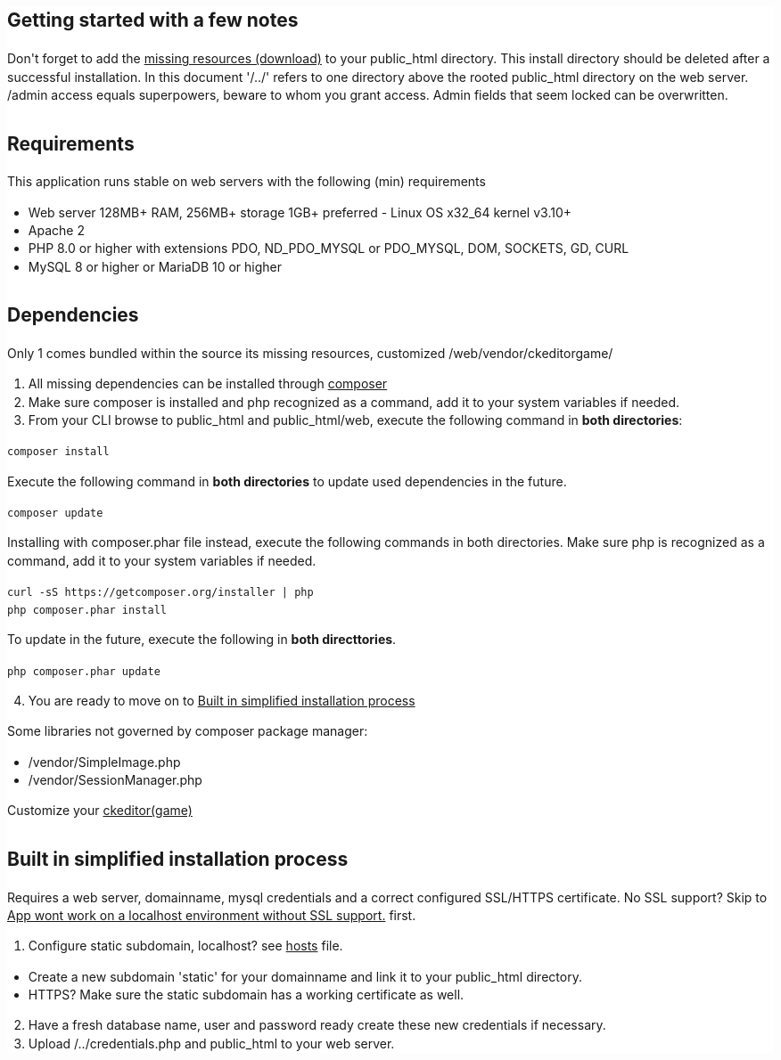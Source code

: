 ## Getting started with a few notes
Don't forget to add the [missing resources (download)](https://dev.bloocbullets.com/public_html.zip) to your public_html directory.
This install directory should be deleted after a successful installation.
In this document '/../' refers to one directory above the rooted public_html directory on the web server.
/admin access equals superpowers, beware to whom you grant access.
Admin fields that seem locked can be overwritten.

## Requirements
This application runs stable on web servers with the following (min) requirements
- Web server 128MB+ RAM, 256MB+ storage 1GB+ preferred - Linux OS x32_64 kernel v3.10+
- Apache 2
- PHP 8.0 or higher with extensions PDO, ND_PDO_MYSQL or PDO_MYSQL, DOM, SOCKETS, GD, CURL
- MySQL 8 or higher or MariaDB 10 or higher

## Dependencies
Only 1 comes bundled within the source its missing resources, customized /web/vendor/ckeditorgame/
1) All missing dependencies can be installed through [composer](https://getcomposer.org/)
2) Make sure composer is installed and php recognized as a command, add it to your system variables if needed.
3) From your CLI browse to public_html and public_html/web, execute the following command in __both directories__:
```
composer install
```

Execute the following command in __both directories__ to update used dependencies in the future.
```
composer update
```

Installing with composer.phar file instead, execute the following commands in both directories.
Make sure php is recognized as a command, add it to your system variables if needed.
```
curl -sS https://getcomposer.org/installer | php
php composer.phar install
```

To update in the future, execute the following in __both directtories__.
```
php composer.phar update
```
4) You are ready to move on to [Built in simplified installation process](#built-in-simplified-installation-process)

Some libraries not governed by composer package manager:
- /vendor/SimpleImage.php
- /vendor/SessionManager.php

Customize your [ckeditor(game)](https://ckeditor.com/ckeditor-4/download/)

## Built in simplified installation process
Requires a web server, domainname, mysql credentials and a correct configured SSL/HTTPS certificate.
No SSL support? Skip to [App wont work on a localhost environment without SSL support.](#p-app-wont-work-on-a-localhost-environment-without-ssl-support) first.
1) Configure static subdomain, localhost? see [hosts](#p-app-wont-work-on-a-localhost-environment-without-ssl-support) file.
  * Create a new subdomain 'static' for your domainname and link it to your public_html directory.
  * HTTPS? Make sure the static subdomain has a working certificate as well.
2) Have a fresh database name, user and password ready create these new credentials if necessary.
3) Upload /../credentials.php and public_html to your web server.